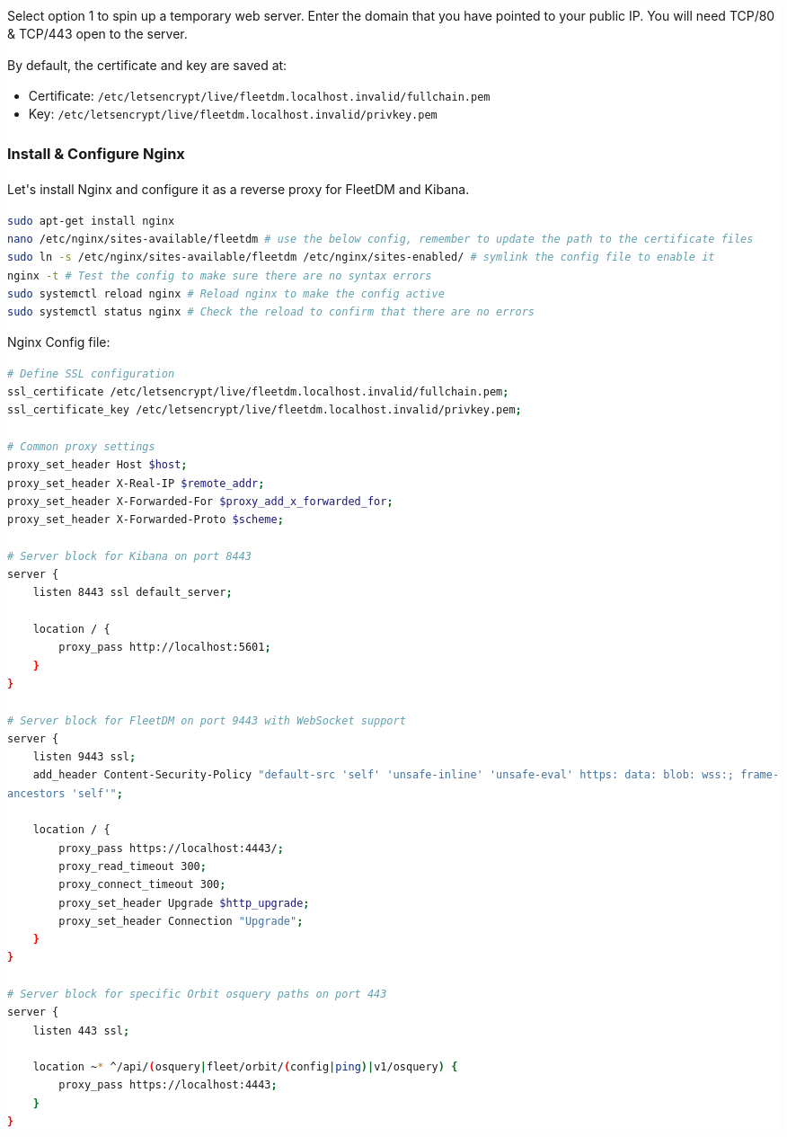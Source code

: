 Select option 1 to spin up a temporary web server. Enter the domain that you have pointed to your public IP. You will need TCP/80 & TCP/443 open to the server.

By default, the certificate and key are saved at:

- Certificate: `/etc/letsencrypt/live/fleetdm.localhost.invalid/fullchain.pem`
- Key: `/etc/letsencrypt/live/fleetdm.localhost.invalid/privkey.pem`

### Install & Configure Nginx

Let's install Nginx and configure it as a reverse proxy for FleetDM and Kibana.

```sh
sudo apt-get install nginx
nano /etc/nginx/sites-available/fleetdm # use the below config, remember to update the path to the certificate files
sudo ln -s /etc/nginx/sites-available/fleetdm /etc/nginx/sites-enabled/ # symlink the config file to enable it
nginx -t # Test the config to make sure there are no syntax errors
sudo systemctl reload nginx # Reload nginx to make the config active
sudo systemctl status nginx # Check the reload to confirm that there are no errors
```
Nginx Config file:
```sh
# Define SSL configuration
ssl_certificate /etc/letsencrypt/live/fleetdm.localhost.invalid/fullchain.pem;
ssl_certificate_key /etc/letsencrypt/live/fleetdm.localhost.invalid/privkey.pem;

# Common proxy settings
proxy_set_header Host $host;
proxy_set_header X-Real-IP $remote_addr;
proxy_set_header X-Forwarded-For $proxy_add_x_forwarded_for;
proxy_set_header X-Forwarded-Proto $scheme;

# Server block for Kibana on port 8443
server {
	listen 8443 ssl default_server;

	location / {
    	proxy_pass http://localhost:5601;
	}
}

# Server block for FleetDM on port 9443 with WebSocket support
server {
	listen 9443 ssl;
	add_header Content-Security-Policy "default-src 'self' 'unsafe-inline' 'unsafe-eval' https: data: blob: wss:; frame-ancestors 'self'";

    location / {
   		proxy_pass https://localhost:4443/;
   		proxy_read_timeout 300;
   		proxy_connect_timeout 300;
   		proxy_set_header Upgrade $http_upgrade;
   		proxy_set_header Connection "Upgrade";
	}
}

# Server block for specific Orbit osquery paths on port 443
server {
	listen 443 ssl;

	location ~* ^/api/(osquery|fleet/orbit/(config|ping)|v1/osquery) {
    	proxy_pass https://localhost:4443;
	}
}
```